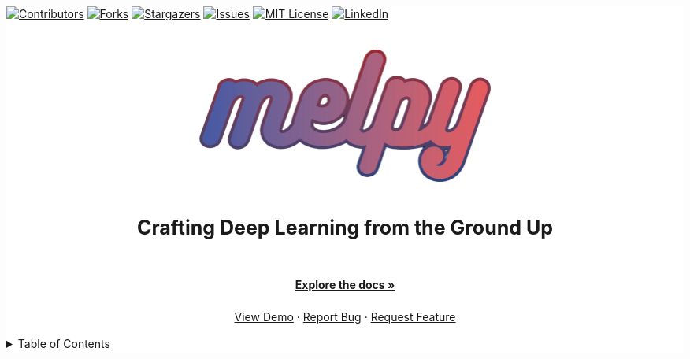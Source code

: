 <a id="readme-top"></a>

[![Contributors][contributors-shield]][contributors-url]
[![Forks][forks-shield]][forks-url]
[![Stargazers][stars-shield]][stars-url]
[![Issues][issues-shield]][issues-url]
[![MIT License][license-shield]][license-url]
[![LinkedIn][linkedin-shield]][linkedin-url]


<br />
<div align="center">
  <a href="https://github.com/lennymalard/melpy-project">
    <img src="images/blank1-1.png" alt="Logo" width="371" height="168">
  </a>

<h3 align="center" style="font-size: 25px;"> Crafting Deep Learning from the Ground Up </h3>
  <p align="center">
    <a>
    <br />
    <a href="https://github.com/lennymalard/melpy-project"><strong>Explore the docs »</strong></a>
    <br />
    <br />
    <a href="https://github.com/lennymalard/melpy-project">View Demo</a>
    ·
    <a href="https://github.com/lennymalard/melpy-project/issues/new?labels=bug&template=bug-report---.md">Report Bug</a>
    ·
    <a href="https://github.com/lennymalard/melpy-project/issues/new?labels=enhancement&template=feature-request---.md">Request Feature</a>
  </p>
</div>




<details><summary>Table of Contents</summary></details>


[contributors-shield]: https://img.shields.io/github/contributors/lennymalard/melpy-project.svg?style=for-the-badge
[contributors-url]: https://github.com/lennymalard/melpy-project/graphs/contributors
[forks-shield]: https://img.shields.io/github/forks/lennymalard/melpy-project.svg?style=for-the-badge
[forks-url]: https://github.com/lennymalard/melpy-project/network/members
[stars-shield]: https://img.shields.io/github/stars/lennymalard/melpy-project.svg?style=for-the-badge
[stars-url]: https://github.com/lennymalard/melpy-project/stargazers
[issues-shield]: https://img.shields.io/github/issues/lennymalard/melpy-project.svg?style=for-the-badge
[issues-url]: https://github.com/lennymalard/melpy-project/issues/
[license-shield]: https://img.shields.io/github/license/lennymalard/melpy-project.svg?style=for-the-badge
[license-url]: https://github.com/lennymalard/melpy-project/blob/main/LICENSE
[linkedin-shield]: https://img.shields.io/badge/-LinkedIn-black.svg?style=for-the-badge&logo=linkedin&colorB=555
[linkedin-url]: https://www.linkedin.com/in/lennymalard
[product-screenshot]: images/screenshot.png
[Numpy-url]: https://numpy.org/
[Matplotlib-url]: https://matplotlib.org
[Matplotlib.org]: https://img.shields.io/badge/matplotlib-orange?style=for-the-badge&labelColor=blue&color=blue&link=https%3A%2F%2Fmatplotlib.org%2F
[tqdm-url]: https://tqdm.github.io
[tqdm.github.io]: https://img.shields.io/badge/tqdm-orange?style=for-the-badge&labelColor=blue&color=blue&link=https%3A%2F%2Ftqdm.github.io%2F
[h5py-url]: https://docs.h5py.org/en/stable/
[docs.h5py.org]: https://img.shields.io/badge/H5PY-blue?style=for-the-badge&color=blue